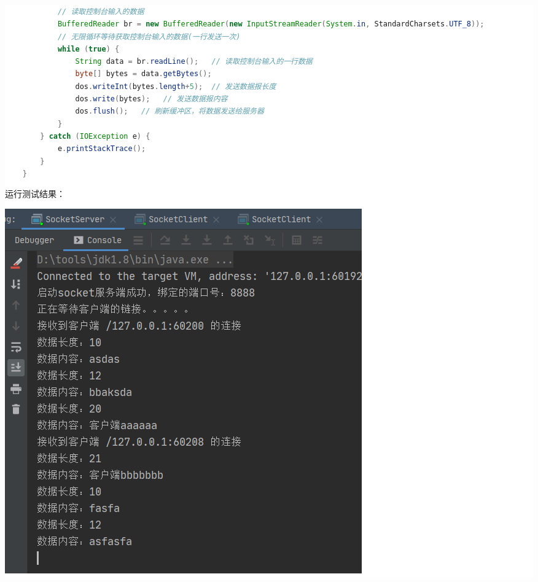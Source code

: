 ```java
            // 读取控制台输入的数据
            BufferedReader br = new BufferedReader(new InputStreamReader(System.in, StandardCharsets.UTF_8));
            // 无限循环等待获取控制台输入的数据(一行发送一次)
            while (true) {
                String data = br.readLine();   // 读取控制台输入的一行数据
                byte[] bytes = data.getBytes();
                dos.writeInt(bytes.length+5);  // 发送数据报长度
                dos.write(bytes);   // 发送数据报内容
                dos.flush();   // 刷新缓冲区，将数据发送给服务器
            }
        } catch (IOException e) {
            e.printStackTrace();
        }
    }
```

运行测试结果：

![image-20201030164927012](img/image-20201030164927012.png)
